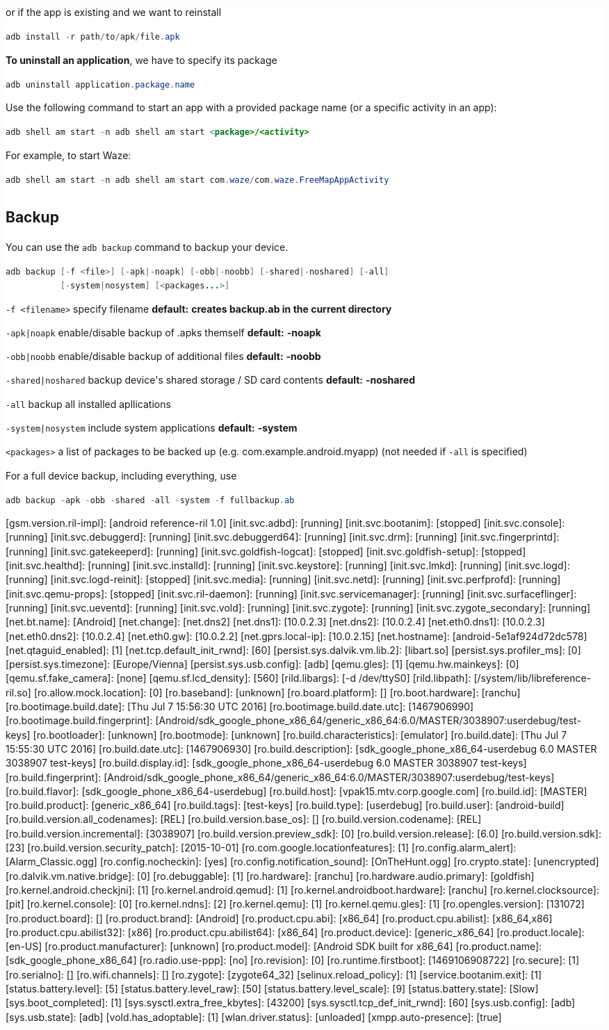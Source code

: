 or if the app is existing and we want to reinstall

```java
adb install -r path/to/apk/file.apk 

```

**To uninstall an application**, we have to specify its package

```java
adb uninstall application.package.name

```

Use the following command to start an app with a provided package name (or a specific activity in an app):

```java
adb shell am start -n adb shell am start <package>/<activity>

```

For example, to start Waze:

```java
adb shell am start -n adb shell am start com.waze/com.waze.FreeMapAppActivity

```



## Backup


You can use the `adb backup` command to backup your device.

```java
adb backup [-f <file>] [-apk|-noapk] [-obb|-noobb] [-shared|-noshared] [-all] 
           [-system|nosystem] [<packages...>]

```

`-f <filename>` specify filename **default:** **creates backup.ab in the current directory**

`-apk|noapk` enable/disable backup of .apks themself **default:** **-noapk**

`-obb|noobb` enable/disable backup of additional files **default:** **-noobb**

`-shared|noshared` backup device's shared storage / SD card contents **default:** **-noshared**

`-all` backup all installed apllications

`-system|nosystem` include system applications **default:** **-system**

`<packages>` a list of packages to be backed up (e.g. com.example.android.myapp) (not needed if `-all` is specified)

For a full device backup, including everything, use

```java
adb backup -apk -obb -shared -all -system -f fullbackup.ab

```


[dalvik.vm.dex2oat-Xms]: [64m]
[dalvik.vm.dex2oat-Xmx]: [512m]
[dalvik.vm.heapsize]: [384m]
[dalvik.vm.image-dex2oat-Xms]: [64m]
[dalvik.vm.image-dex2oat-Xmx]: [64m]
[dalvik.vm.isa.x86.variant]: [dalvik.vm.isa.x86.features=default]
[dalvik.vm.isa.x86_64.features]: [default]
[dalvik.vm.isa.x86_64.variant]: [x86_64]
[dalvik.vm.lockprof.threshold]: [500]
[dalvik.vm.stack-trace-file]: [/data/anr/traces.txt]
[debug.atrace.tags.enableflags]: [0]
[debug.force_rtl]: [0]
[dev.bootcomplete]: [1]
[gsm.current.phone-type]: [1]
[gsm.defaultpdpcontext.active]: [true]
[gsm.network.type]: [UMTS]
[gsm.nitz.time]: [1469106902492]
[gsm.operator.alpha]: [Android]
[gsm.operator.iso-country]: [us]
[gsm.operator.isroaming]: [false]
[gsm.operator.numeric]: [310260]
[gsm.sim.operator.alpha]: [Android]
[gsm.sim.operator.iso-country]: [us]
[gsm.sim.operator.numeric]: [310260]
[gsm.sim.state]: [READY]
[gsm.version.ril-impl]: [android reference-ril 1.0]
[init.svc.adbd]: [running]
[init.svc.bootanim]: [stopped]
[init.svc.console]: [running]
[init.svc.debuggerd]: [running]
[init.svc.debuggerd64]: [running]
[init.svc.drm]: [running]
[init.svc.fingerprintd]: [running]
[init.svc.gatekeeperd]: [running]
[init.svc.goldfish-logcat]: [stopped]
[init.svc.goldfish-setup]: [stopped]
[init.svc.healthd]: [running]
[init.svc.installd]: [running]
[init.svc.keystore]: [running]
[init.svc.lmkd]: [running]
[init.svc.logd]: [running]
[init.svc.logd-reinit]: [stopped]
[init.svc.media]: [running]
[init.svc.netd]: [running]
[init.svc.perfprofd]: [running]
[init.svc.qemu-props]: [stopped]
[init.svc.ril-daemon]: [running]
[init.svc.servicemanager]: [running]
[init.svc.surfaceflinger]: [running]
[init.svc.ueventd]: [running]
[init.svc.vold]: [running]
[init.svc.zygote]: [running]
[init.svc.zygote_secondary]: [running]
[net.bt.name]: [Android]
[net.change]: [net.dns2]
[net.dns1]: [10.0.2.3]
[net.dns2]: [10.0.2.4]
[net.eth0.dns1]: [10.0.2.3]
[net.eth0.dns2]: [10.0.2.4]
[net.eth0.gw]: [10.0.2.2]
[net.gprs.local-ip]: [10.0.2.15]
[net.hostname]: [android-5e1af924d72dc578]
[net.qtaguid_enabled]: [1]
[net.tcp.default_init_rwnd]: [60]
[persist.sys.dalvik.vm.lib.2]: [libart.so]
[persist.sys.profiler_ms]: [0]
[persist.sys.timezone]: [Europe/Vienna]
[persist.sys.usb.config]: [adb]
[qemu.gles]: [1]
[qemu.hw.mainkeys]: [0]
[qemu.sf.fake_camera]: [none]
[qemu.sf.lcd_density]: [560]
[rild.libargs]: [-d /dev/ttyS0]
[rild.libpath]: [/system/lib/libreference-ril.so]
[ro.allow.mock.location]: [0]
[ro.baseband]: [unknown]
[ro.board.platform]: []
[ro.boot.hardware]: [ranchu]
[ro.bootimage.build.date]: [Thu Jul 7 15:56:30 UTC 2016]
[ro.bootimage.build.date.utc]: [1467906990]
[ro.bootimage.build.fingerprint]: [Android/sdk_google_phone_x86_64/generic_x86_64:6.0/MASTER/3038907:userdebug/test-keys]
[ro.bootloader]: [unknown]
[ro.bootmode]: [unknown]
[ro.build.characteristics]: [emulator]
[ro.build.date]: [Thu Jul  7 15:55:30 UTC 2016]
[ro.build.date.utc]: [1467906930]
[ro.build.description]: [sdk_google_phone_x86_64-userdebug 6.0 MASTER 3038907 test-keys]
[ro.build.display.id]: [sdk_google_phone_x86_64-userdebug 6.0 MASTER 3038907 test-keys]
[ro.build.fingerprint]: [Android/sdk_google_phone_x86_64/generic_x86_64:6.0/MASTER/3038907:userdebug/test-keys]
[ro.build.flavor]: [sdk_google_phone_x86_64-userdebug]
[ro.build.host]: [vpak15.mtv.corp.google.com]
[ro.build.id]: [MASTER]
[ro.build.product]: [generic_x86_64]
[ro.build.tags]: [test-keys]
[ro.build.type]: [userdebug]
[ro.build.user]: [android-build]
[ro.build.version.all_codenames]: [REL]
[ro.build.version.base_os]: []
[ro.build.version.codename]: [REL]
[ro.build.version.incremental]: [3038907]
[ro.build.version.preview_sdk]: [0]
[ro.build.version.release]: [6.0]
[ro.build.version.sdk]: [23]
[ro.build.version.security_patch]: [2015-10-01]
[ro.com.google.locationfeatures]: [1]
[ro.config.alarm_alert]: [Alarm_Classic.ogg]
[ro.config.nocheckin]: [yes]
[ro.config.notification_sound]: [OnTheHunt.ogg]
[ro.crypto.state]: [unencrypted]
[ro.dalvik.vm.native.bridge]: [0]
[ro.debuggable]: [1]
[ro.hardware]: [ranchu]
[ro.hardware.audio.primary]: [goldfish]
[ro.kernel.android.checkjni]: [1]
[ro.kernel.android.qemud]: [1]
[ro.kernel.androidboot.hardware]: [ranchu]
[ro.kernel.clocksource]: [pit]
[ro.kernel.console]: [0]
[ro.kernel.ndns]: [2]
[ro.kernel.qemu]: [1]
[ro.kernel.qemu.gles]: [1]
[ro.opengles.version]: [131072]
[ro.product.board]: []
[ro.product.brand]: [Android]
[ro.product.cpu.abi]: [x86_64]
[ro.product.cpu.abilist]: [x86_64,x86]
[ro.product.cpu.abilist32]: [x86]
[ro.product.cpu.abilist64]: [x86_64]
[ro.product.device]: [generic_x86_64]
[ro.product.locale]: [en-US]
[ro.product.manufacturer]: [unknown]
[ro.product.model]: [Android SDK built for x86_64]
[ro.product.name]: [sdk_google_phone_x86_64]
[ro.radio.use-ppp]: [no]
[ro.revision]: [0]
[ro.runtime.firstboot]: [1469106908722]
[ro.secure]: [1]
[ro.serialno]: []
[ro.wifi.channels]: []
[ro.zygote]: [zygote64_32]
[selinux.reload_policy]: [1]
[service.bootanim.exit]: [1]
[status.battery.level]: [5]
[status.battery.level_raw]: [50]
[status.battery.level_scale]: [9]
[status.battery.state]: [Slow]
[sys.boot_completed]: [1]
[sys.sysctl.extra_free_kbytes]: [43200]
[sys.sysctl.tcp_def_init_rwnd]: [60]
[sys.usb.config]: [adb]
[sys.usb.state]: [adb]
[vold.has_adoptable]: [1]
[wlan.driver.status]: [unloaded]
[xmpp.auto-presence]: [true]